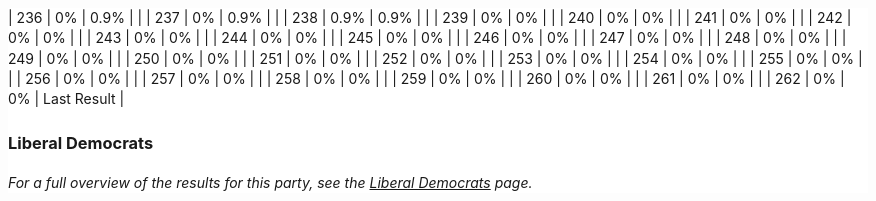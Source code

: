 | 236 | 0% | 0.9% |  |
| 237 | 0% | 0.9% |  |
| 238 | 0.9% | 0.9% |  |
| 239 | 0% | 0% |  |
| 240 | 0% | 0% |  |
| 241 | 0% | 0% |  |
| 242 | 0% | 0% |  |
| 243 | 0% | 0% |  |
| 244 | 0% | 0% |  |
| 245 | 0% | 0% |  |
| 246 | 0% | 0% |  |
| 247 | 0% | 0% |  |
| 248 | 0% | 0% |  |
| 249 | 0% | 0% |  |
| 250 | 0% | 0% |  |
| 251 | 0% | 0% |  |
| 252 | 0% | 0% |  |
| 253 | 0% | 0% |  |
| 254 | 0% | 0% |  |
| 255 | 0% | 0% |  |
| 256 | 0% | 0% |  |
| 257 | 0% | 0% |  |
| 258 | 0% | 0% |  |
| 259 | 0% | 0% |  |
| 260 | 0% | 0% |  |
| 261 | 0% | 0% |  |
| 262 | 0% | 0% | Last Result |

### Liberal Democrats

*For a full overview of the results for this party, see the [Liberal Democrats](party-liberaldemocrats.html) page.*
